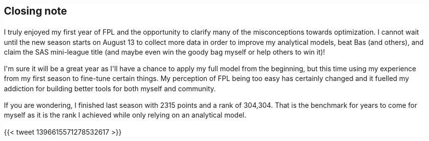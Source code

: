 ## Closing note 

I truly enjoyed my first year of FPL and the opportunity to clarify many of the misconceptions towards optimization. 
I cannot wait until the new season starts on August 13 to collect more data in order to improve my analytical models, beat Bas (and others), and claim the SAS mini-league title (and maybe even win the goody bag myself or help others to win it)! 

I'm sure it will be a great year as I'll have a chance to apply my full model from the beginning, but this time using my experience from my first season to fine-tune certain things. 
My perception of FPL being too easy has certainly changed and it fuelled my addiction for building better tools for both myself and community. 

If you are wondering, I finished last season with 2315 points and a rank of 304,304. 
That is the benchmark for years to come for myself as it is the rank I achieved while only relying on an analytical model. 

{{< tweet 1396615571278532617 >}} 


[^hyperparameter]: Finding good input parameters for a black-box process (like optimization, or machine learning model) is called *Hyperparameter Optimization* and taking expert opinion is a good way to start tackling the problem. 
[^thesis]: https://ntnuopen.ntnu.no/ntnu-xmlui/handle/11250/2577003
[^wildcard]: The wildcard chip can be played twice during a season, but there are a specific set of gameweeks in which each wildcard can be played in. 

